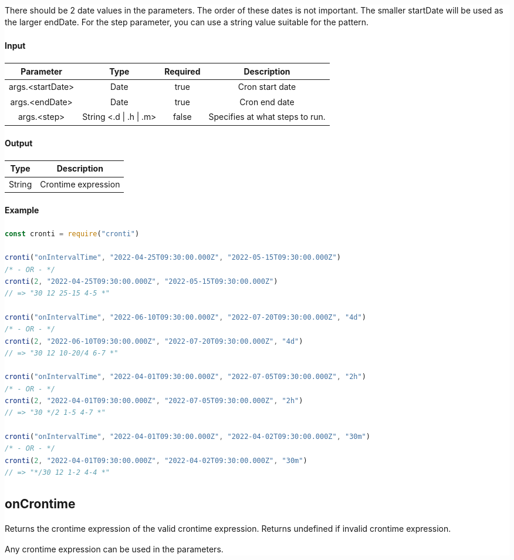 There should be 2 date values in the parameters. The order of these dates is not important. The smaller startDate will be used as the larger endDate. For the step parameter, you can use a string value suitable for the pattern.

#### Input

|     Parameter      |          Type           | Required |           Description           |
| :----------------: | :---------------------: | :------: | :-----------------------------: |
| args.\<startDate\> |          Date           |   true   |         Cron start date         |
|  args.\<endDate\>  |          Date           |   true   |          Cron end date          |
|    args.\<step>    | String <.d \| .h \| .m> |  false   | Specifies at what steps to run. |

#### Output

|  Type  |     Description     |
| :----: | :-----------------: |
| String | Crontime expression |

#### Example

```js
const cronti = require("cronti")

cronti("onIntervalTime", "2022-04-25T09:30:00.000Z", "2022-05-15T09:30:00.000Z")
/* - OR - */
cronti(2, "2022-04-25T09:30:00.000Z", "2022-05-15T09:30:00.000Z")
// => "30 12 25-15 4-5 *"

cronti("onIntervalTime", "2022-06-10T09:30:00.000Z", "2022-07-20T09:30:00.000Z", "4d")
/* - OR - */
cronti(2, "2022-06-10T09:30:00.000Z", "2022-07-20T09:30:00.000Z", "4d")
// => "30 12 10-20/4 6-7 *"

cronti("onIntervalTime", "2022-04-01T09:30:00.000Z", "2022-07-05T09:30:00.000Z", "2h")
/* - OR - */
cronti(2, "2022-04-01T09:30:00.000Z", "2022-07-05T09:30:00.000Z", "2h")
// => "30 */2 1-5 4-7 *"

cronti("onIntervalTime", "2022-04-01T09:30:00.000Z", "2022-04-02T09:30:00.000Z", "30m")
/* - OR - */
cronti(2, "2022-04-01T09:30:00.000Z", "2022-04-02T09:30:00.000Z", "30m")
// => "*/30 12 1-2 4-4 *"
```

## onCrontime

Returns the crontime expression of the valid crontime expression. Returns undefined if invalid crontime expression.

Any crontime expression can be used in the parameters.
